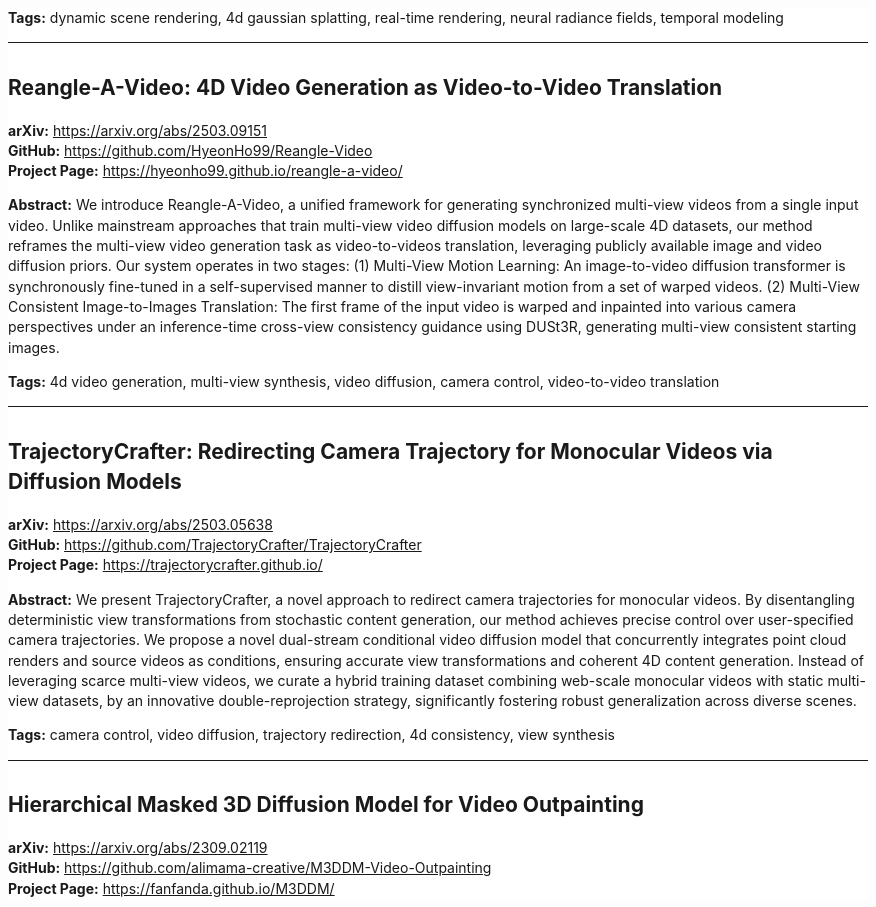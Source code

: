 **Tags:** dynamic scene rendering, 4d gaussian splatting, real-time rendering, neural radiance fields, temporal modeling

---

## Reangle-A-Video: 4D Video Generation as Video-to-Video Translation

**arXiv:** https://arxiv.org/abs/2503.09151  
**GitHub:** https://github.com/HyeonHo99/Reangle-Video  
**Project Page:** https://hyeonho99.github.io/reangle-a-video/

**Abstract:** We introduce Reangle-A-Video, a unified framework for generating synchronized multi-view videos from a single input video. Unlike mainstream approaches that train multi-view video diffusion models on large-scale 4D datasets, our method reframes the multi-view video generation task as video-to-videos translation, leveraging publicly available image and video diffusion priors. Our system operates in two stages: (1) Multi-View Motion Learning: An image-to-video diffusion transformer is synchronously fine-tuned in a self-supervised manner to distill view-invariant motion from a set of warped videos. (2) Multi-View Consistent Image-to-Images Translation: The first frame of the input video is warped and inpainted into various camera perspectives under an inference-time cross-view consistency guidance using DUSt3R, generating multi-view consistent starting images.

**Tags:** 4d video generation, multi-view synthesis, video diffusion, camera control, video-to-video translation

---

## TrajectoryCrafter: Redirecting Camera Trajectory for Monocular Videos via Diffusion Models

**arXiv:** https://arxiv.org/abs/2503.05638  
**GitHub:** https://github.com/TrajectoryCrafter/TrajectoryCrafter  
**Project Page:** https://trajectorycrafter.github.io/

**Abstract:** We present TrajectoryCrafter, a novel approach to redirect camera trajectories for monocular videos. By disentangling deterministic view transformations from stochastic content generation, our method achieves precise control over user-specified camera trajectories. We propose a novel dual-stream conditional video diffusion model that concurrently integrates point cloud renders and source videos as conditions, ensuring accurate view transformations and coherent 4D content generation. Instead of leveraging scarce multi-view videos, we curate a hybrid training dataset combining web-scale monocular videos with static multi-view datasets, by an innovative double-reprojection strategy, significantly fostering robust generalization across diverse scenes.

**Tags:** camera control, video diffusion, trajectory redirection, 4d consistency, view synthesis

---

## Hierarchical Masked 3D Diffusion Model for Video Outpainting

**arXiv:** https://arxiv.org/abs/2309.02119  
**GitHub:** https://github.com/alimama-creative/M3DDM-Video-Outpainting  
**Project Page:** https://fanfanda.github.io/M3DDM/
